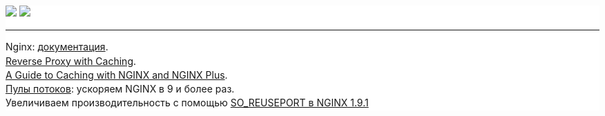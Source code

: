 <img src="https://img.poiuty.com/img/71/f7907a738200f2811e16a5e1a30e6071.png">

<img src="https://img.poiuty.com/img/c1/d625f7263ea584055235fe6b5d814fc1.png">

<hr/>

Nginx: <a href="https://nginx.ru/ru/docs/">документация</a>.<br/>
<a href="https://www.nginx.com/resources/wiki/start/topics/examples/reverseproxycachingexample/">Reverse Proxy with Caching</a>.<br/>
<a href="https://www.nginx.com/blog/nginx-caching-guide/">A Guide to Caching with NGINX and NGINX Plus</a>.<br/>
<a href="https://habrahabr.ru/post/260669/">Пулы потоков</a>: ускоряем NGINX в 9 и более раз.<br/>
Увеличиваем производительность с помощью <a href="https://habrahabr.ru/post/259403/">SO_REUSEPORT в NGINX 1.9.1</a><br/>

